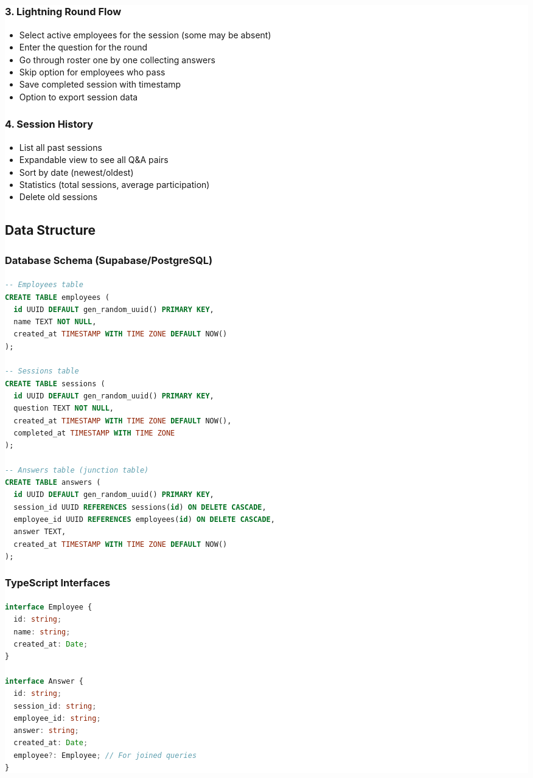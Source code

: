 ### 3. Lightning Round Flow
- Select active employees for the session (some may be absent)
- Enter the question for the round
- Go through roster one by one collecting answers
- Skip option for employees who pass
- Save completed session with timestamp
- Option to export session data

### 4. Session History
- List all past sessions
- Expandable view to see all Q&A pairs
- Sort by date (newest/oldest)
- Statistics (total sessions, average participation)
- Delete old sessions

## Data Structure

### Database Schema (Supabase/PostgreSQL)

```sql
-- Employees table
CREATE TABLE employees (
  id UUID DEFAULT gen_random_uuid() PRIMARY KEY,
  name TEXT NOT NULL,
  created_at TIMESTAMP WITH TIME ZONE DEFAULT NOW()
);

-- Sessions table  
CREATE TABLE sessions (
  id UUID DEFAULT gen_random_uuid() PRIMARY KEY,
  question TEXT NOT NULL,
  created_at TIMESTAMP WITH TIME ZONE DEFAULT NOW(),
  completed_at TIMESTAMP WITH TIME ZONE
);

-- Answers table (junction table)
CREATE TABLE answers (
  id UUID DEFAULT gen_random_uuid() PRIMARY KEY,
  session_id UUID REFERENCES sessions(id) ON DELETE CASCADE,
  employee_id UUID REFERENCES employees(id) ON DELETE CASCADE,
  answer TEXT,
  created_at TIMESTAMP WITH TIME ZONE DEFAULT NOW()
);
```

### TypeScript Interfaces

```typescript
interface Employee {
  id: string;
  name: string;
  created_at: Date;
}

interface Answer {
  id: string;
  session_id: string;
  employee_id: string;
  answer: string;
  created_at: Date;
  employee?: Employee; // For joined queries
}

```